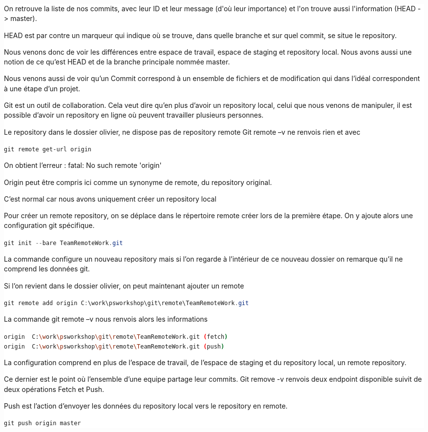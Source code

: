 On retrouve la liste de nos commits, avec leur ID et leur message (d'où leur importance) et l'on trouve aussi l'information (HEAD -> master).

HEAD est par contre un marqueur qui indique où se trouve, dans quelle branche et sur quel commit, se situe le repository. 


Nous venons donc de voir les différences entre espace de travail, espace de staging et repository local. Nous avons aussi une notion de ce qu’est HEAD et de la branche principale nommée master. 

Nous venons aussi de voir qu’un Commit correspond à un ensemble de fichiers et de modification qui dans l’idéal correspondent à une étape d’un projet.

Git est un outil de collaboration. Cela veut dire qu’en plus d’avoir un repository local, celui que nous venons de manipuler, il est possible d’avoir un repository en ligne où peuvent travailler plusieurs personnes. 

Le repository dans le dossier olivier, ne dispose pas de repository remote 
Git remote –v ne renvois rien et avec 

```powershell 
git remote get-url origin 
``` 

On obtient l’erreur : fatal: No such remote 'origin'

Origin peut être compris ici comme un synonyme de remote, du repository original.

C’est  normal car nous avons uniquement créer un repository local 

Pour créer un remote repository, on se déplace dans le répertoire remote créer lors de la première étape. On y ajoute alors une configuration git spécifique. 


```powershell 
git init --bare TeamRemoteWork.git
``` 
La commande configure un nouveau repository mais si l’on regarde à l’intérieur de ce nouveau dossier on remarque qu’il ne comprend les données git. 

Si l’on revient dans le dossier olivier, on peut maintenant ajouter un remote

```powershell 
git remote add origin C:\work\psworkshop\git\remote\TeamRemoteWork.git
```     

La commande git remote –v  nous renvois alors les informations 

```bash
origin  C:\work\psworkshop\git\remote\TeamRemoteWork.git (fetch)
origin  C:\work\psworkshop\git\remote\TeamRemoteWork.git (push)
```

La configuration comprend en plus de l’espace de travail, de l’espace de staging et du repository local, un remote repository.

Ce dernier est le point où l’ensemble d’une equipe partage leur commits.
Git remove -v renvois deux endpoint disponible suivit de deux opérations Fetch et Push. 

Push est l’action d’envoyer les données du repository local vers le repository en remote. 

```powershell
git push origin master
```
